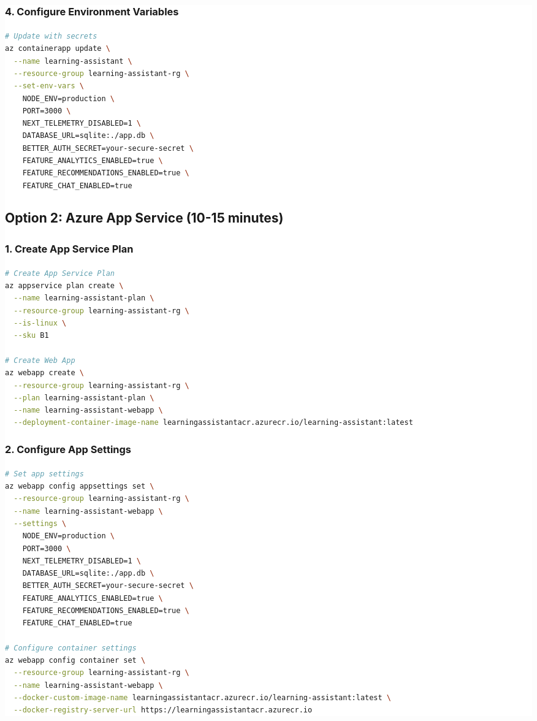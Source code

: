 
### 4. Configure Environment Variables
```bash
# Update with secrets
az containerapp update \
  --name learning-assistant \
  --resource-group learning-assistant-rg \
  --set-env-vars \
    NODE_ENV=production \
    PORT=3000 \
    NEXT_TELEMETRY_DISABLED=1 \
    DATABASE_URL=sqlite:./app.db \
    BETTER_AUTH_SECRET=your-secure-secret \
    FEATURE_ANALYTICS_ENABLED=true \
    FEATURE_RECOMMENDATIONS_ENABLED=true \
    FEATURE_CHAT_ENABLED=true
```

## Option 2: Azure App Service (10-15 minutes)

### 1. Create App Service Plan
```bash
# Create App Service Plan
az appservice plan create \
  --name learning-assistant-plan \
  --resource-group learning-assistant-rg \
  --is-linux \
  --sku B1

# Create Web App
az webapp create \
  --resource-group learning-assistant-rg \
  --plan learning-assistant-plan \
  --name learning-assistant-webapp \
  --deployment-container-image-name learningassistantacr.azurecr.io/learning-assistant:latest
```

### 2. Configure App Settings
```bash
# Set app settings
az webapp config appsettings set \
  --resource-group learning-assistant-rg \
  --name learning-assistant-webapp \
  --settings \
    NODE_ENV=production \
    PORT=3000 \
    NEXT_TELEMETRY_DISABLED=1 \
    DATABASE_URL=sqlite:./app.db \
    BETTER_AUTH_SECRET=your-secure-secret \
    FEATURE_ANALYTICS_ENABLED=true \
    FEATURE_RECOMMENDATIONS_ENABLED=true \
    FEATURE_CHAT_ENABLED=true

# Configure container settings
az webapp config container set \
  --resource-group learning-assistant-rg \
  --name learning-assistant-webapp \
  --docker-custom-image-name learningassistantacr.azurecr.io/learning-assistant:latest \
  --docker-registry-server-url https://learningassistantacr.azurecr.io
```
